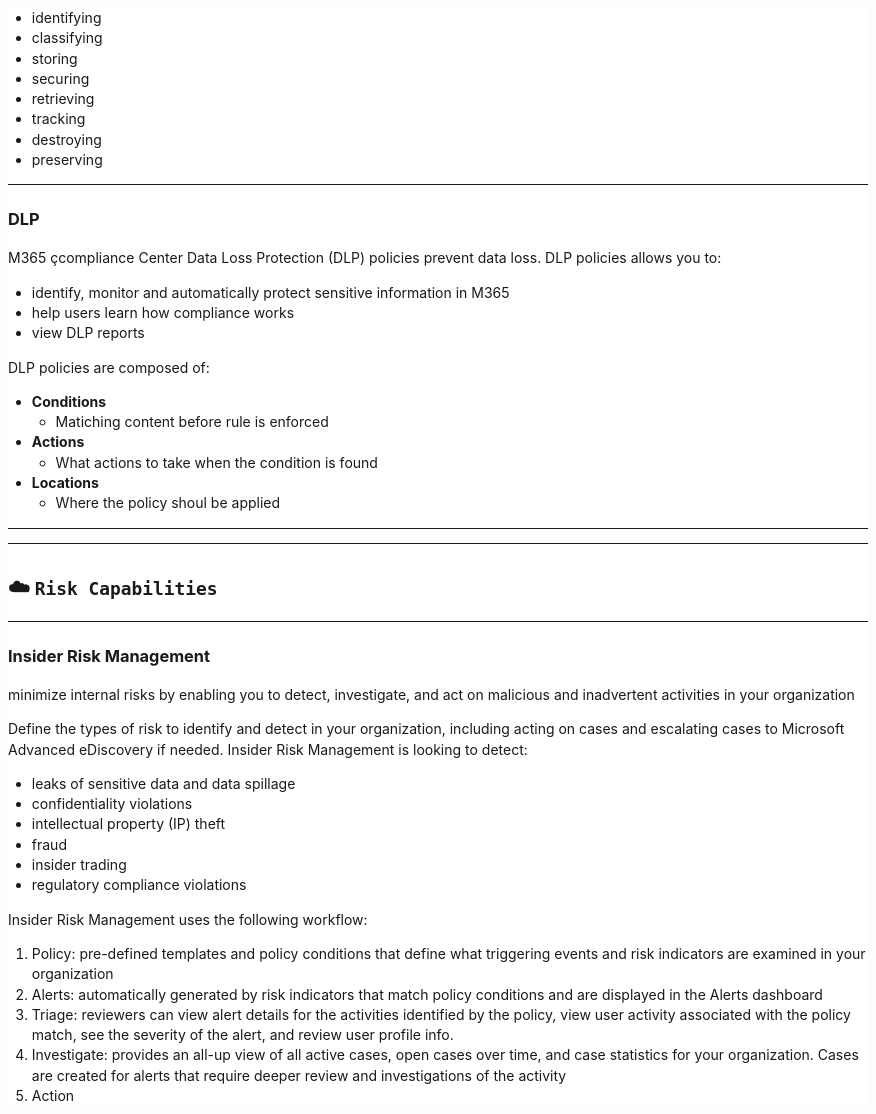 - identifying
- classifying
- storing
- securing
- retrieving
- tracking
- destroying
- preserving

* * *

### DLP

M365 çcompliance Center Data Loss Protection (DLP) policies prevent data loss.
DLP policies allows you to:

- identify, monitor and automatically protect sensitive information in M365
- help users learn how compliance works
- view DLP reports

DLP policies are composed of:

- **Conditions**
    - Matiching content before rule is enforced
- **Actions**
    - What actions to take when the condition is found
- **Locations**
    - Where the policy shoul be applied

* * *

* * *

## ☁️ `Risk Capabilities`

* * *

### Insider Risk Management

minimize internal risks by enabling you to detect, investigate, and act on malicious and inadvertent activities in your organization

Define the types of risk to identify and detect in your organization, including acting on cases and escalating cases to Microsoft Advanced eDiscovery if needed.
Insider Risk Management is looking to detect:

- leaks of sensitive data and data spillage
- confidentiality violations
- intellectual property (IP) theft
- fraud
- insider trading
- regulatory compliance violations

Insider Risk Management uses the following workflow:

1.  Policy: pre-defined templates and policy conditions that define what triggering events and risk indicators are examined in your organization
2.  Alerts: automatically generated by risk indicators that match policy conditions and are displayed in the Alerts dashboard
3.  Triage: reviewers can view alert details for the activities identified by the policy, view user activity associated with the policy match, see the severity of the alert, and review user profile info.
4.  Investigate: provides an all-up view of all active cases, open cases over time, and case statistics for your organization. Cases are created for alerts that require deeper review and investigations of the activity
5.  Action
